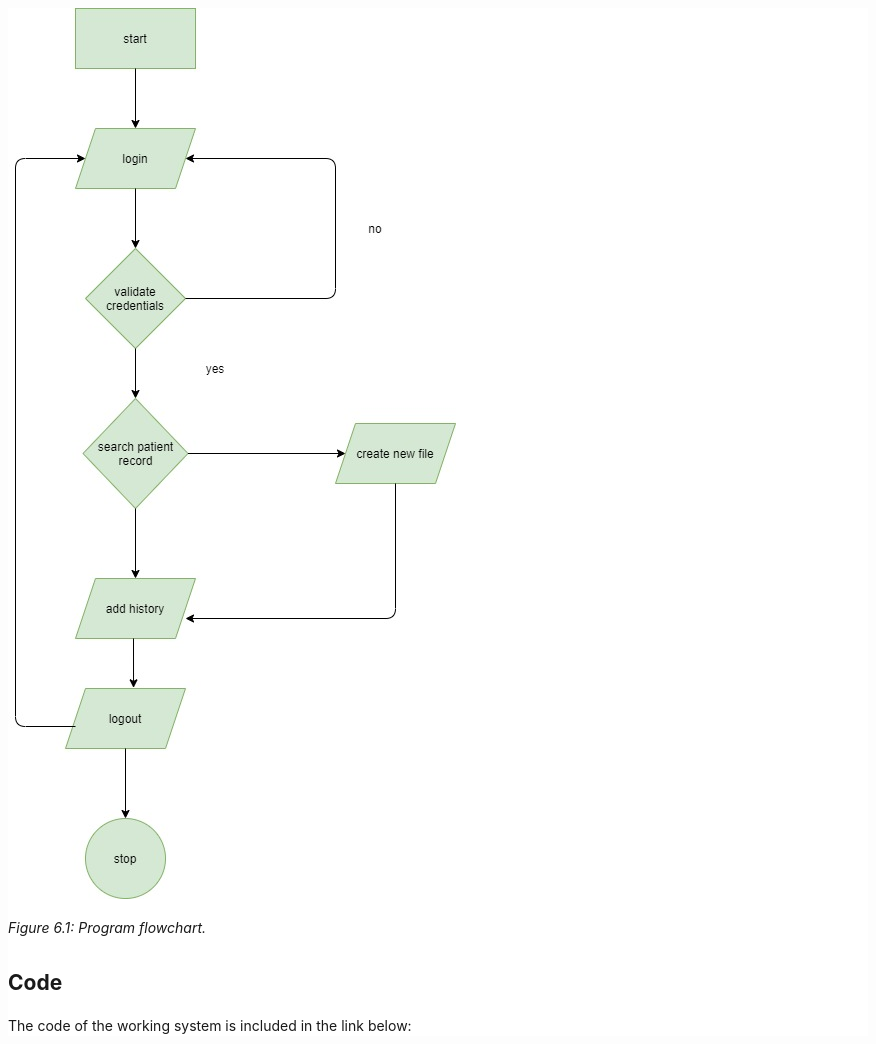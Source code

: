 ![](./assets/img/flowchart.jpg)

*Figure 6.1: Program flowchart.*

## Code

The code of the working system is included in the link below:
